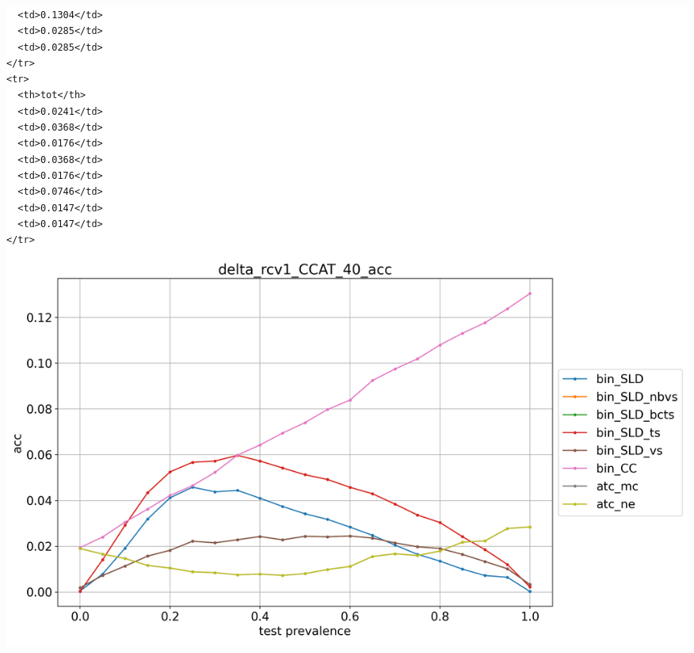       <td>0.1304</td>
      <td>0.0285</td>
      <td>0.0285</td>
    </tr>
    <tr>
      <th>tot</th>
      <td>0.0241</td>
      <td>0.0368</td>
      <td>0.0176</td>
      <td>0.0368</td>
      <td>0.0176</td>
      <td>0.0746</td>
      <td>0.0147</td>
      <td>0.0147</td>
    </tr>
  </tbody>
</table>

![plot_delta](plot\delta_rcv1_CCAT_40_acc.png)